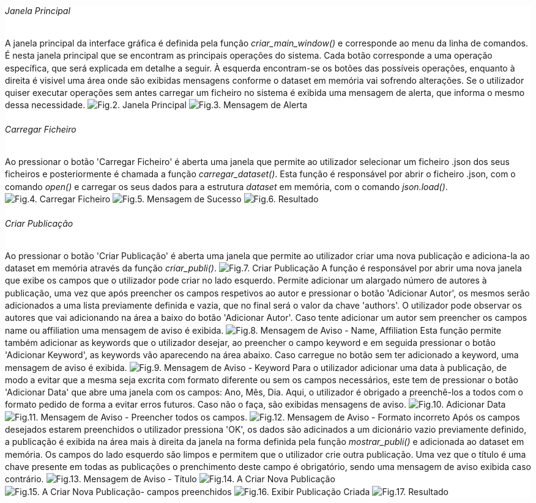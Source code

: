 ###### Janela Principal
A janela principal da interface gráfica é definida pela função *criar_main_window()* e corresponde ao menu da linha de comandos. É nesta janela principal que se encontram as principais operações do sistema. Cada botão corresponde a uma operação específica, que será explicada em detalhe a seguir.
À esquerda encontram-se os botões das possíveis operações, enquanto à direita é visivel uma área onde são exibidas mensagens conforme o dataset em memória vai sofrendo alterações. Se o utilizador quiser executar operações sem antes carregar um ficheiro no sistema é exibida uma mensagem de alerta, que informa o mesmo dessa necessidade.
![Fig.2. Janela Principal](./Imagens/2.png)
![Fig.3. Mensagem de Alerta](./Imagens/3.png)

###### Carregar Ficheiro
Ao pressionar o botão 'Carregar Ficheiro' é aberta uma janela que permite ao utilizador selecionar um ficheiro .json dos seus ficheiros e posteriormente é chamada a função *carregar_dataset()*. Esta função é responsável por abrir o ficheiro .json, com o comando *open()* e carregar os seus dados para a estrutura *dataset* em memória, com o comando *json.load()*.
![Fig.4. Carregar Ficheiro](./Imagens/4.png)
![Fig.5. Mensagem de Sucesso](./Imagens/17.png)
![Fig.6. Resultado ](./Imagens/18.png)

###### Criar Publicação      
Ao pressionar o botão 'Criar Publicação' é aberta uma janela que permite ao utilizador criar uma nova publicação e adiciona-la ao dataset em memória através da função *criar_publi()*. 
![Fig.7. Criar Publicação](./Imagens/56.png)
A função é responsável por abrir uma nova janela que exibe os campos que o utilizador pode criar no lado esquerdo. Permite adicionar um alargado número de autores à publicação, uma vez que após preencher os campos respetivos ao autor e pressionar o botão 'Adicionar Autor', os mesmos serão adicionados a uma lista previamente definida e vazia, que no final será o valor da chave 'authors'. O utilizador pode observar os autores que vai adicionando na área a baixo do botão 'Adicionar Autor'. Caso tente adicionar um autor sem preencher os campos name ou affiliation uma mensagem de aviso é exibida.
![Fig.8. Mensagem de Aviso - Name, Affiliation](./Imagens/7.png)
Esta função permite também adicionar as keywords que o utilizador desejar, ao preencher o campo keyword e em seguida pressionar o botão 'Adicionar Keyword', as keywords vão aparecendo na área abaixo. Caso carregue no botão sem ter adicionado a keyword, uma mensagem de aviso é exibida.
![Fig.9. Mensagem de Aviso - Keyword](./Imagens/33.png)
Para o utilizador adicionar uma data à publicação, de modo a evitar que a mesma seja excrita com formato diferente ou sem os campos necessários, este tem de pressionar o botão 'Adicionar Data' que abre uma janela com os campos: Ano, Mês, Dia. Aqui, o utilizador é obrigado a preenchê-los a todos com o formato pedido de forma a evitar erros futuros. Caso não o faça, são exibidas mensagens de aviso.
![Fig.10. Adicionar Data](./Imagens/29.png)
![Fig.11. Mensagem de Aviso - Preencher todos os campos.](./Imagens/30.png)
![Fig.12. Mensagem de Aviso - Formato incorreto](./Imagens/31.png)
Após os campos desejados estarem preenchidos o utilizador pressiona 'OK', os dados são adicinados a um dicionário vazio previamente definido, a publicação é exibida na área mais à direita da janela na forma definida pela função *mostrar_publi()* e adicionada ao dataset em memória. Os campos do lado esquerdo são limpos e permitem que o utilizador crie outra publicação.
Uma vez que o título é uma chave presente em todas as publicações o prenchimento deste campo é obrigatório, sendo uma mensagem de aviso exibida caso contrário.
![Fig.13. Mensagem de Aviso - Título](./Imagens/6.png)
![Fig.14. A Criar Nova Publicação](./Imagens/34.png)
![Fig.15. A Criar Nova Publicação- campos preenchidos](./Imagens/28.png)
![Fig.16. Exibir Publicação Criada](./Imagens/32.png)
![Fig.17. Resultado](./Imagens/21.png)
